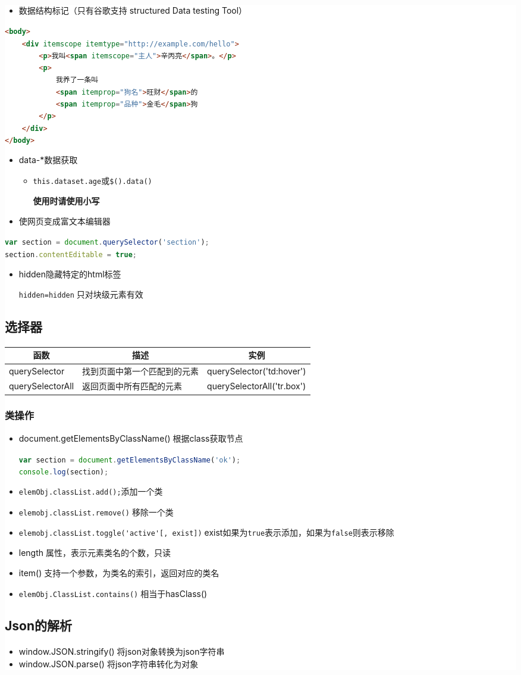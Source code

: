 * 数据结构标记（只有谷歌支持 structured Data testing Tool）

```html
<body>
	<div itemscope itemtype="http://example.com/hello">
		<p>我叫<span itemscope="主人">辛丙亮</span>。</p>
		<p>
			我养了一条叫
			<span itemprop="狗名">旺财</span>的
			<span itemprop="品种">金毛</span>狗
		</p>
	</div>
</body>
```

* data-*数据获取
  * `this.dataset.age`或`$().data()`

    **使用时请使用小写**
* 使网页变成富文本编辑器

```javascript
var section = document.querySelector('section');
section.contentEditable = true;
```
* hidden隐藏特定的html标签

  `hidden=hidden` 只对块级元素有效


## 选择器

| 函数               | 描述             | 实例                         |
| ---------------- | -------------- | -------------------------- |
| querySelector    | 找到页面中第一个匹配到的元素 | querySelector('td:hover')  |
| querySelectorAll | 返回页面中所有匹配的元素   | querySelectorAll('tr.box') |
### 类操作

* document.getElementsByClassName() 根据class获取节点

  ```javascript
  var section = document.getElementsByClassName('ok');
  console.log(section);
  ```

* `elemObj.classList.add();`添加一个类

* `elemobj.classList.remove()` 移除一个类

* `elemobj.classList.toggle('active'[, exist])`  exist如果为`true`表示添加，如果为`false`则表示移除

* length 属性，表示元素类名的个数，只读

* item() 支持一个参数，为类名的索引，返回对应的类名

* `elemObj.ClassList.contains()` 相当于hasClass()

## Json的解析

* window.JSON.stringify() 将json对象转换为json字符串
* window.JSON.parse() 将json字符串转化为对象



